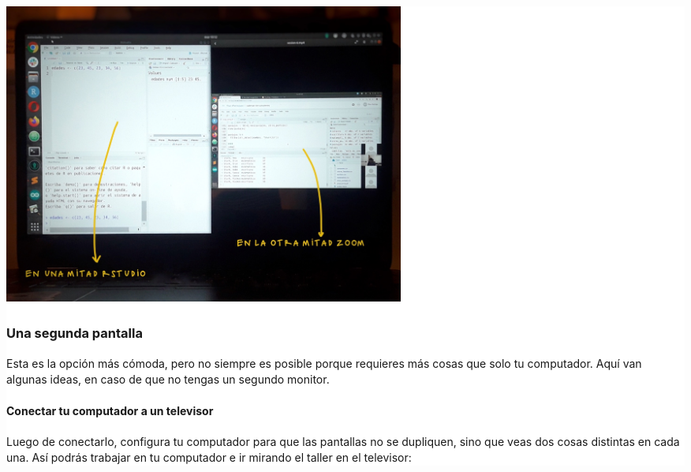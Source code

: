 <img src="imagenes/pantalla-dividida.JPG" width="500"/>
</p>

### Una segunda pantalla

Esta es la opción más cómoda, pero no siempre es posible porque requieres más cosas que solo tu computador. Aquí van algunas ideas, en caso de que no tengas un segundo monitor.

#### Conectar tu computador a un televisor

Luego de conectarlo, configura tu computador para que las pantallas no se dupliquen, sino que veas dos cosas distintas en cada una. Así podrás trabajar en tu computador e ir mirando el taller en el televisor:

<p align="center">